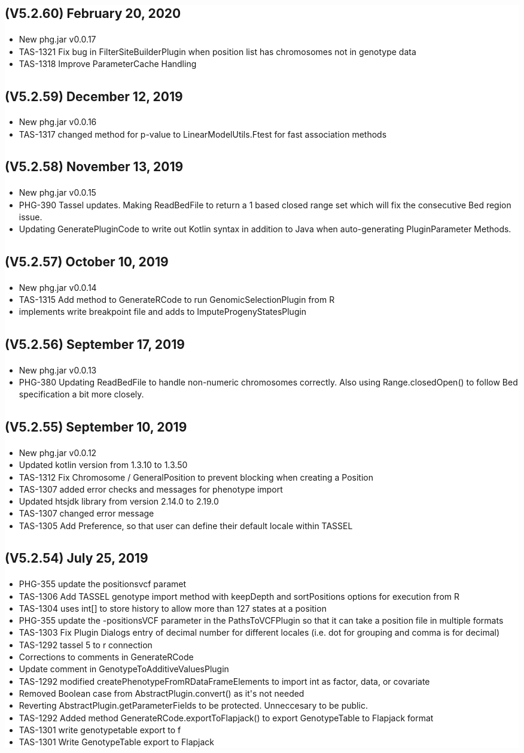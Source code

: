 ## (V5.2.60) February 20, 2020

- New phg.jar v0.0.17
- TAS-1321 Fix bug in FilterSiteBuilderPlugin when position list has chromosomes not in genotype data
- TAS-1318 Improve ParameterCache Handling

## (V5.2.59) December 12, 2019

- New phg.jar v0.0.16
- TAS-1317 changed method for p-value to LinearModelUtils.Ftest for fast association methods

## (V5.2.58) November 13, 2019

- New phg.jar v0.0.15
- PHG-390 Tassel updates.  Making ReadBedFile to return a 1 based closed range set which will fix the consecutive Bed region issue.
- Updating GeneratePluginCode to write out Kotlin syntax in addition to Java when auto-generating PluginParameter Methods.

## (V5.2.57) October 10, 2019

- New phg.jar v0.0.14
- TAS-1315 Add method to GenerateRCode to run GenomicSelectionPlugin from R
- implements write breakpoint file and adds to ImputeProgenyStatesPlugin

## (V5.2.56) September 17, 2019

- New phg.jar v0.0.13
- PHG-380 Updating ReadBedFile to handle non-numeric chromosomes correctly.  Also using Range.closedOpen() to follow Bed specification a bit more closely.

## (V5.2.55) September 10, 2019

- New phg.jar v0.0.12
- Updated kotlin version from 1.3.10 to 1.3.50
- TAS-1312 Fix Chromosome / GeneralPosition to prevent blocking when creating a Position
- TAS-1307 added error checks and messages for phenotype import
- Updated htsjdk library from version 2.14.0 to 2.19.0
- TAS-1307 changed error message
- TAS-1305 Add Preference, so that user can define their default locale within TASSEL

## (V5.2.54) July 25, 2019

- PHG-355 update the  positionsvcf paramet
- TAS-1306 Add TASSEL genotype import method with keepDepth and sortPositions options for execution from R
- TAS-1304 uses int[] to store history to allow more than 127 states at a position
- PHG-355 update the -positionsVCF parameter in the PathsToVCFPlugin so that it can take a position file in multiple formats
- TAS-1303 Fix Plugin Dialogs entry of decimal number for different locales (i.e. dot for grouping and comma is for decimal)
- TAS-1292 tassel 5 to r connection
- Corrections to comments in GenerateRCode
- Update comment in GenotypeToAdditiveValuesPlugin
- TAS-1292 modified createPhenotypeFromRDataFrameElements to import int as factor, data, or covariate
- Removed Boolean case from AbstractPlugin.convert() as it's not needed
- Reverting AbstractPlugin.getParameterFields to be protected.  Unneccesary to be public.
- TAS-1292 Added method GenerateRCode.exportToFlapjack() to export GenotypeTable to Flapjack format
- TAS-1301 write genotypetable export to f
- TAS-1301 Write GenotypeTable export to Flapjack
